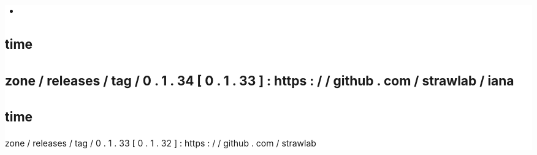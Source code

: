 -
time
-
zone
/
releases
/
tag
/
0
.
1
.
34
[
0
.
1
.
33
]
:
https
:
/
/
github
.
com
/
strawlab
/
iana
-
time
-
zone
/
releases
/
tag
/
0
.
1
.
33
[
0
.
1
.
32
]
:
https
:
/
/
github
.
com
/
strawlab